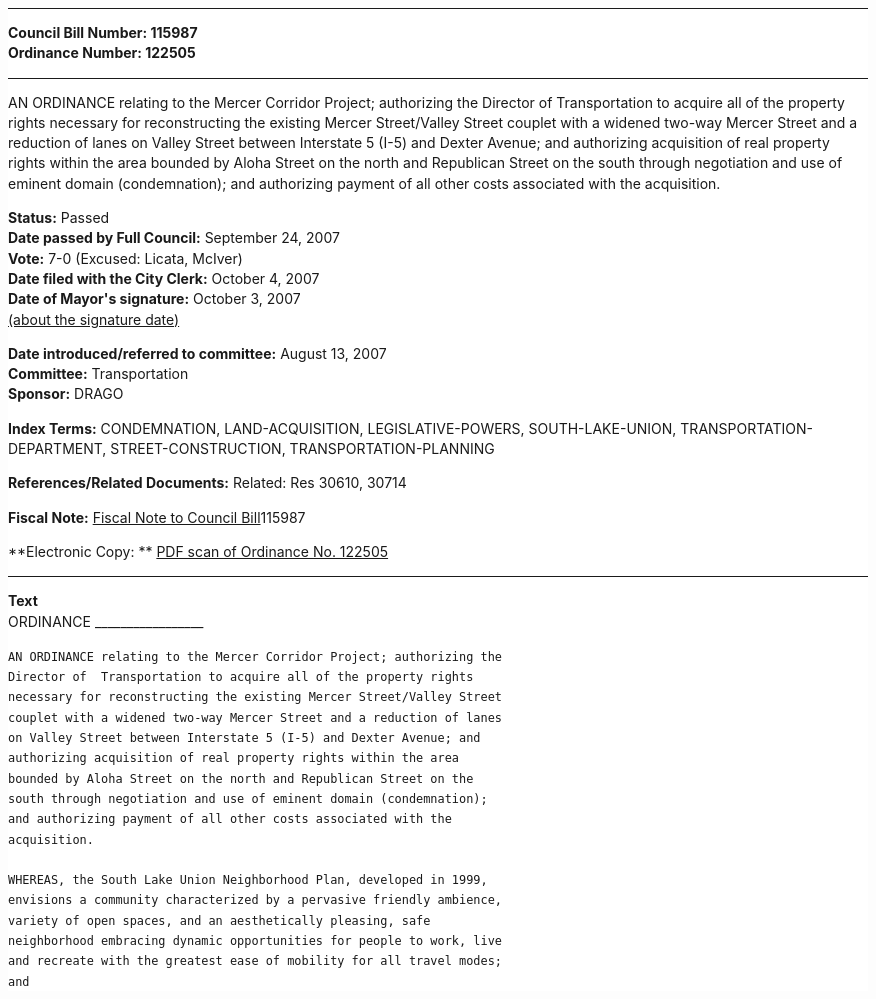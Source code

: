 * * * * *  
  
**Council Bill Number: [](#h0)[](#h2)115987**   
**Ordinance Number: 122505**  
  
* * * * *  
  
AN ORDINANCE relating to the Mercer Corridor Project; authorizing the Director of Transportation to acquire all of the property rights necessary for reconstructing the existing Mercer Street/Valley Street couplet with a widened two-way Mercer Street and a reduction of lanes on Valley Street between Interstate 5 (I-5) and Dexter Avenue; and authorizing acquisition of real property rights within the area bounded by Aloha Street on the north and Republican Street on the south through negotiation and use of eminent domain (condemnation); and authorizing payment of all other costs associated with the acquisition.  
  
**Status:** Passed   
**Date passed by Full Council:** September 24, 2007   
**Vote:** 7-0 (Excused: Licata, McIver)   
**Date filed with the City Clerk:** October 4, 2007   
**Date of Mayor's signature:** October 3, 2007   
[(about the signature date)](/~public/approvaldate.htm)   
  
  
**Date introduced/referred to committee:** August 13, 2007   
**Committee:** Transportation   
**Sponsor:** DRAGO   
  
**Index Terms:** CONDEMNATION, LAND-ACQUISITION, LEGISLATIVE-POWERS, SOUTH-LAKE-UNION, TRANSPORTATION-DEPARTMENT, STREET-CONSTRUCTION, TRANSPORTATION-PLANNING  
  
**References/Related Documents:** Related: Res 30610, 30714  
  
**Fiscal Note:** [Fiscal Note to Council Bill](http://clerk.seattle.gov/~public/fnote/115987.htm)[](#h1)[](#h3)115987  
  
**Electronic Copy: ** [PDF scan of Ordinance No. 122505](/~archives/Ordinances/Ord_122505.pdf)  
  
* * * * *  
  
**Text**  
    ORDINANCE _________________  
  
    AN ORDINANCE relating to the Mercer Corridor Project; authorizing the  
    Director of  Transportation to acquire all of the property rights  
    necessary for reconstructing the existing Mercer Street/Valley Street  
    couplet with a widened two-way Mercer Street and a reduction of lanes  
    on Valley Street between Interstate 5 (I-5) and Dexter Avenue; and  
    authorizing acquisition of real property rights within the area  
    bounded by Aloha Street on the north and Republican Street on the  
    south through negotiation and use of eminent domain (condemnation);  
    and authorizing payment of all other costs associated with the  
    acquisition.  
  
    WHEREAS, the South Lake Union Neighborhood Plan, developed in 1999,  
    envisions a community characterized by a pervasive friendly ambience,  
    variety of open spaces, and an aesthetically pleasing, safe  
    neighborhood embracing dynamic opportunities for people to work, live  
    and recreate with the greatest ease of mobility for all travel modes;  
    and  
  